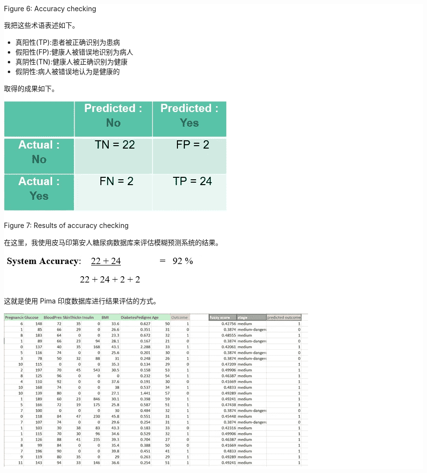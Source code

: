 Figure 6: Accuracy checking

我把这些术语表述如下。

*   真阳性(TP):患者被正确识别为患病
*   假阳性(FP):健康人被错误地识别为病人
*   真阴性(TN):健康人被正确识别为健康
*   假阴性:病人被错误地认为是健康的

取得的成果如下。

![](img/58a3a49a6af311a7145af5cb4171ec9e.png)

Figure 7: Results of accuracy checking

在这里，我使用皮马印第安人糖尿病数据库来评估模糊预测系统的结果。

![](img/1b438bae536874e9ad7e2223bd5f9c00.png)

这就是使用 Pima 印度数据库进行结果评估的方式。

![](img/cc6275e34c5c45a2fd0673f3f777252e.png)
